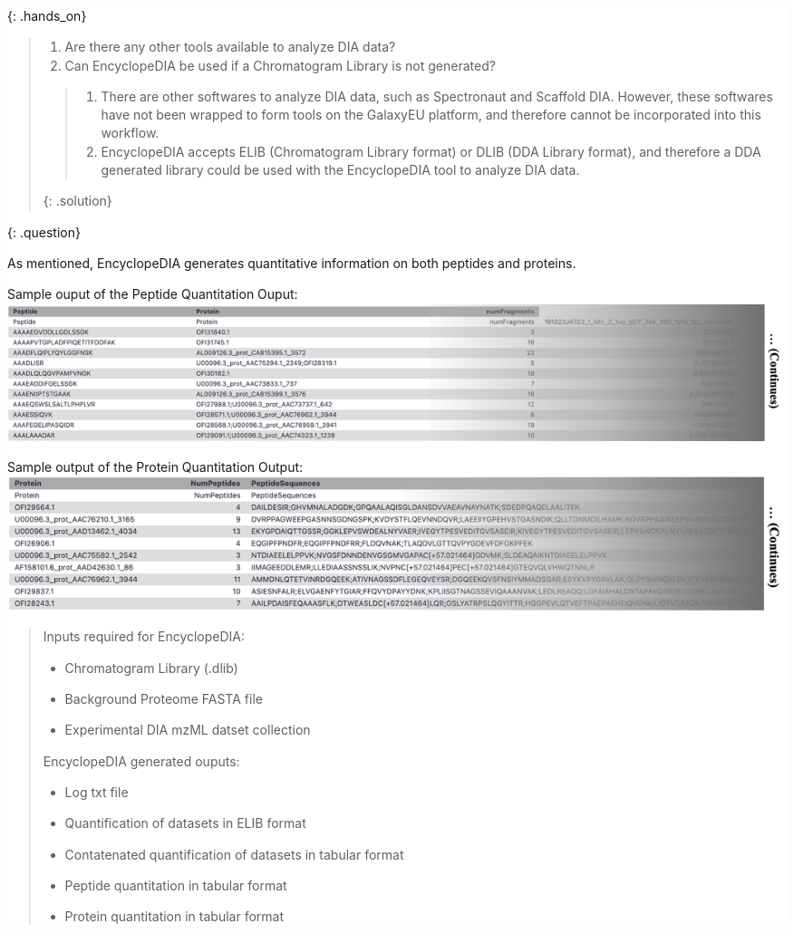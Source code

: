 >
{: .hands_on}

> <question-title></question-title>
>
> 1. Are there any other tools available to analyze DIA data?
> 2. Can EncyclopeDIA be used if a Chromatogram Library is not generated?
>
> > <solution-title></solution-title>
> >
> > 1. There are other softwares to analyze DIA data, such as Spectronaut and Scaffold DIA. However, these softwares have not been wrapped to form tools on the GalaxyEU platform, and therefore cannot be incorporated into this workflow.
> > 2. EncyclopeDIA accepts ELIB (Chromatogram Library format) or DLIB (DDA Library format), and therefore a DDA generated library could be used with the EncyclopeDIA tool to analyze DIA data.
> >
> {: .solution}
>
{: .question}

As mentioned, EncyclopeDIA generates quantitative information on both peptides and proteins.

Sample ouput of the Peptide Quantitation Ouput:
![Peptide Quantitation Output](../../images/EncyclopeDIA_PeptideQuantitation_Output.png "Peptide Quantitation Output Summary")

Sample output of the Protein Quantitation Output:
![Protein Quantitation Output](../../images/EncyclopeDIA_ProteinQuantitation_Output.png "Protein Quantitation Output Summary")

> <details-title></details-title>
> Inputs required for EncyclopeDIA:
>
> - Chromatogram Library (.dlib)
>
> - Background Proteome FASTA file
>
> - Experimental DIA mzML datset collection
>
>EncyclopeDIA generated ouputs:
>
> - Log txt file
>
> - Quantification of datasets in ELIB format
>
> - Contatenated quantification of datasets in tabular format
>
> - Peptide quantitation in tabular format
>
> - Protein quantitation in tabular format
>